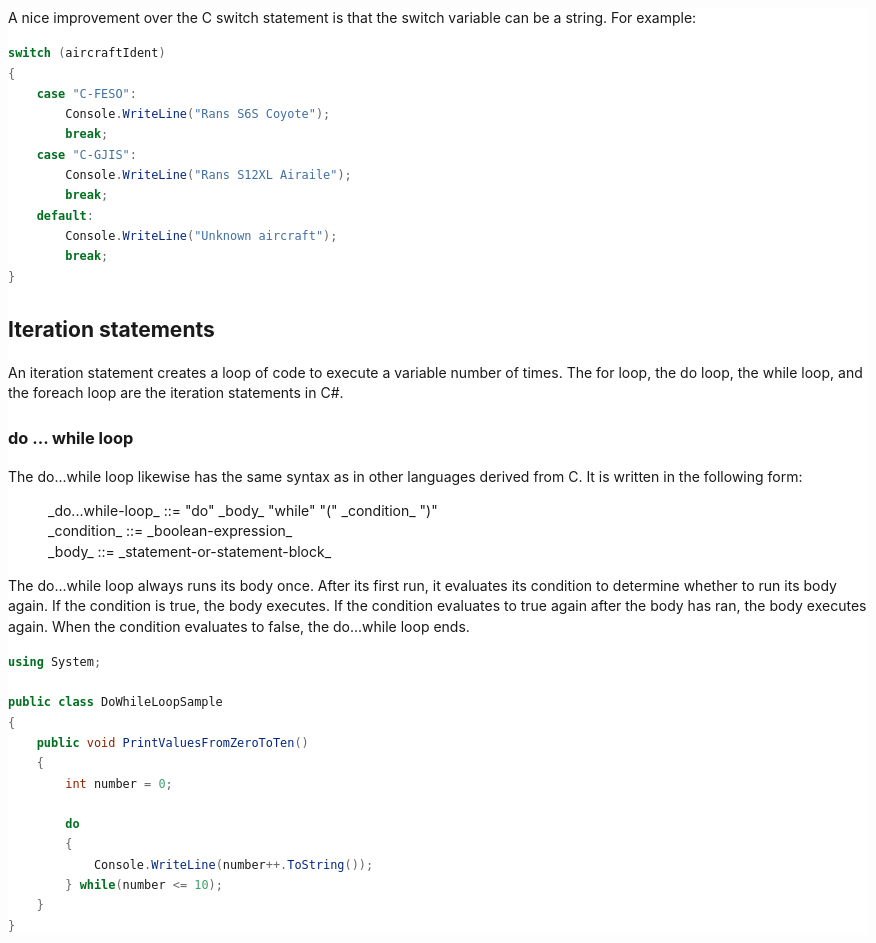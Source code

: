A nice improvement over the C switch statement is that the switch variable can be a string. For example:

```C#
switch (aircraftIdent)
{
    case "C-FESO":
        Console.WriteLine("Rans S6S Coyote");
        break;
    case "C-GJIS":
        Console.WriteLine("Rans S12XL Airaile");
        break;
    default:
        Console.WriteLine("Unknown aircraft");
        break;
}
```

## Iteration statements

An iteration statement creates a loop of code to execute a variable number of times. The for loop, the do loop, the while loop, and the foreach loop are the iteration statements in C#.

### do ... while loop

The do...while loop likewise has the same syntax as in other languages derived from C. It is written in the following form:

<dl>

<dd>_do...while-loop_ ::= "do" _body_ "while" "(" _condition_ ")"</dd>

<dd>_condition_ ::= _boolean-expression_</dd>

<dd>_body_ ::= _statement-or-statement-block_</dd>

</dl>

The do...while loop always runs its body once. After its first run, it evaluates its condition to determine whether to run its body again. If the condition is true, the body executes. If the condition evaluates to true again after the body has ran, the body executes again. When the condition evaluates to false, the do...while loop ends.

```C#
using System;

public class DoWhileLoopSample
{
    public void PrintValuesFromZeroToTen()
    {
        int number = 0;

        do
        {
            Console.WriteLine(number++.ToString());
        } while(number <= 10);
    }
}
```

